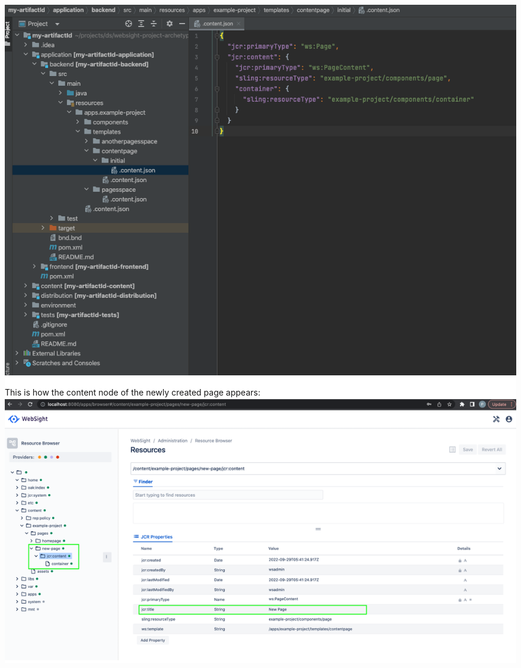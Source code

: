 ![Initial content for the template](img27.png)

This is how the content node of the newly created page appears:
![Content node - resource browser](img28.png)
